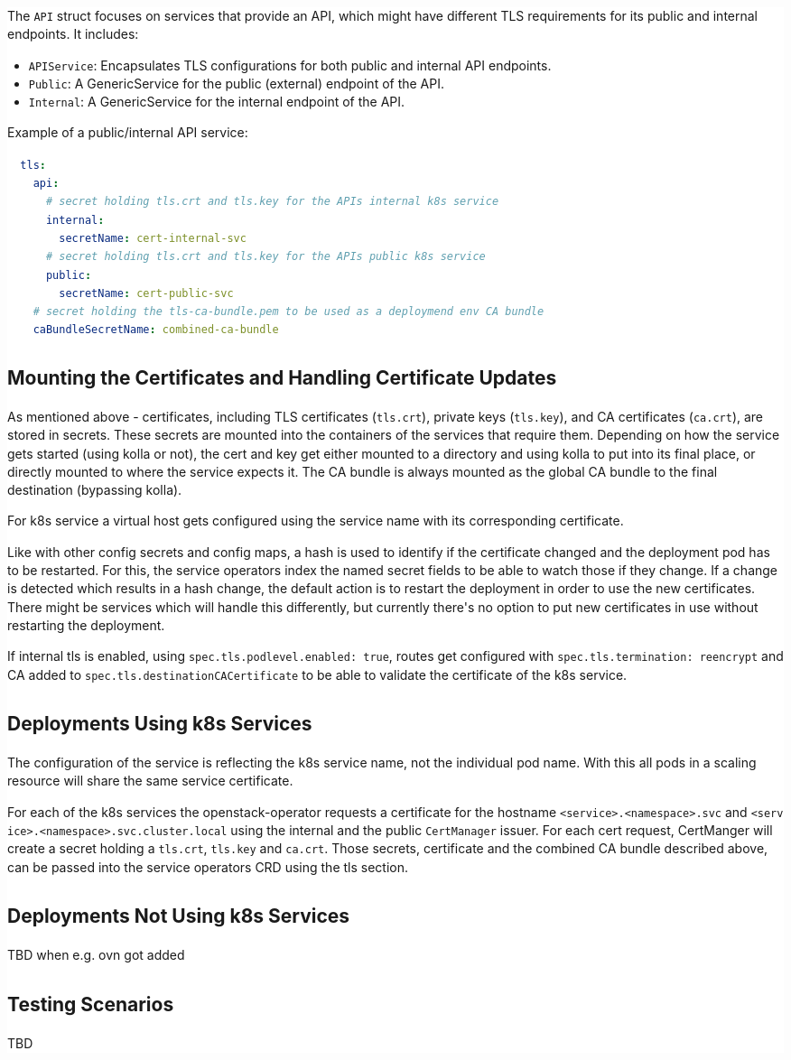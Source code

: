 The `API` struct focuses on services that provide an API, which might have different TLS requirements for its public and internal endpoints. It includes:
* `APIService`: Encapsulates TLS configurations for both public and internal API endpoints.
* `Public`: A GenericService for the public (external) endpoint of the API.
* `Internal`: A GenericService for the internal endpoint of the API.

Example of a public/internal API service:
```yaml
  tls:
    api:
      # secret holding tls.crt and tls.key for the APIs internal k8s service
      internal:
        secretName: cert-internal-svc
      # secret holding tls.crt and tls.key for the APIs public k8s service
      public:
        secretName: cert-public-svc
    # secret holding the tls-ca-bundle.pem to be used as a deploymend env CA bundle
    caBundleSecretName: combined-ca-bundle
```

## Mounting the Certificates and Handling Certificate Updates

As mentioned above - certificates, including TLS certificates (`tls.crt`), private keys (`tls.key`), and CA certificates (`ca.crt`), are stored in secrets. These secrets are mounted into the containers of the services that require them. Depending on how the service gets started (using kolla or not), the cert and key get either mounted to a directory and using kolla to put into its final place, or directly mounted to where the service expects it. The CA bundle is always mounted as the global CA bundle to the final destination (bypassing kolla).

For k8s service a virtual host gets configured using the service name with its corresponding certificate.

Like with other config secrets and config maps, a hash is used to identify if the certificate changed and the deployment pod has to be restarted. For this, the service operators index the named secret fields to be able to watch those if they change. If a change is detected which results in a hash change, the default action is to restart the deployment in order to use the new certificates. There might be services which will handle this differently, but currently there's no option to put new certificates in use without restarting the deployment.

If internal tls is enabled, using `spec.tls.podlevel.enabled: true`, routes get configured with `spec.tls.termination: reencrypt` and CA added to `spec.tls.destinationCACertificate` to be able to validate the certificate of the k8s service.

## Deployments Using k8s Services

The configuration of the service is reflecting the k8s service name, not the individual pod name. With this all pods in a scaling resource will share the same service certificate. 

For each of the k8s services the openstack-operator requests a certificate for the hostname `<service>.<namespace>.svc` and `<service>.<namespace>.svc.cluster.local` using the internal and the public `CertManager` issuer. For each cert request, CertManger will create a secret holding a `tls.crt`, `tls.key` and `ca.crt`. Those secrets, certificate and the combined CA bundle described above, can be passed into the service operators CRD using the tls section.

## Deployments Not Using k8s Services

TBD when e.g. ovn got added

## Testing Scenarios

TBD
